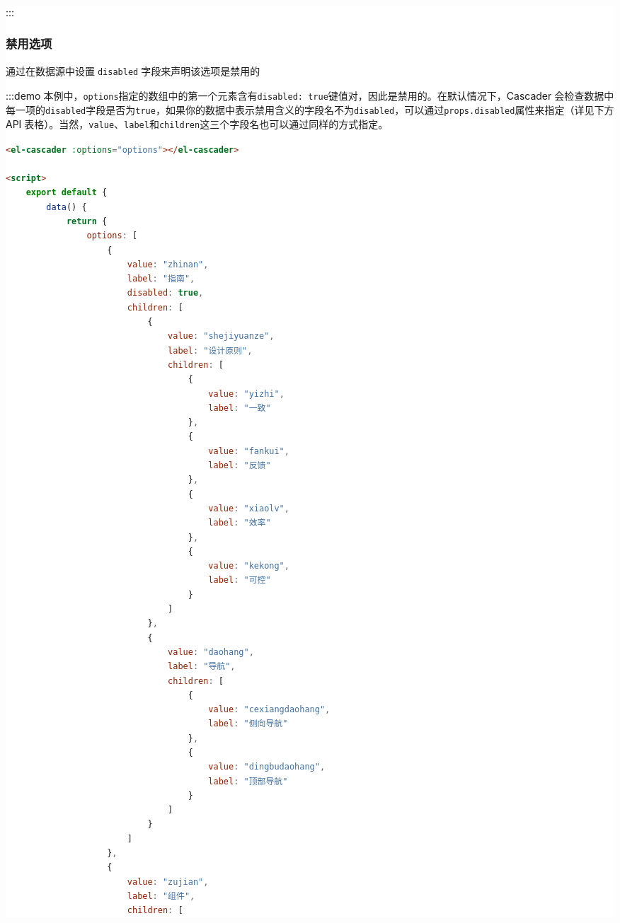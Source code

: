 :::

### 禁用选项

通过在数据源中设置 `disabled` 字段来声明该选项是禁用的

:::demo 本例中，`options`指定的数组中的第一个元素含有`disabled: true`键值对，因此是禁用的。在默认情况下，Cascader 会检查数据中每一项的`disabled`字段是否为`true`，如果你的数据中表示禁用含义的字段名不为`disabled`，可以通过`props.disabled`属性来指定（详见下方 API 表格）。当然，`value`、`label`和`children`这三个字段名也可以通过同样的方式指定。

```html
<el-cascader :options="options"></el-cascader>

<script>
	export default {
		data() {
			return {
				options: [
					{
						value: "zhinan",
						label: "指南",
						disabled: true,
						children: [
							{
								value: "shejiyuanze",
								label: "设计原则",
								children: [
									{
										value: "yizhi",
										label: "一致"
									},
									{
										value: "fankui",
										label: "反馈"
									},
									{
										value: "xiaolv",
										label: "效率"
									},
									{
										value: "kekong",
										label: "可控"
									}
								]
							},
							{
								value: "daohang",
								label: "导航",
								children: [
									{
										value: "cexiangdaohang",
										label: "侧向导航"
									},
									{
										value: "dingbudaohang",
										label: "顶部导航"
									}
								]
							}
						]
					},
					{
						value: "zujian",
						label: "组件",
						children: [
```